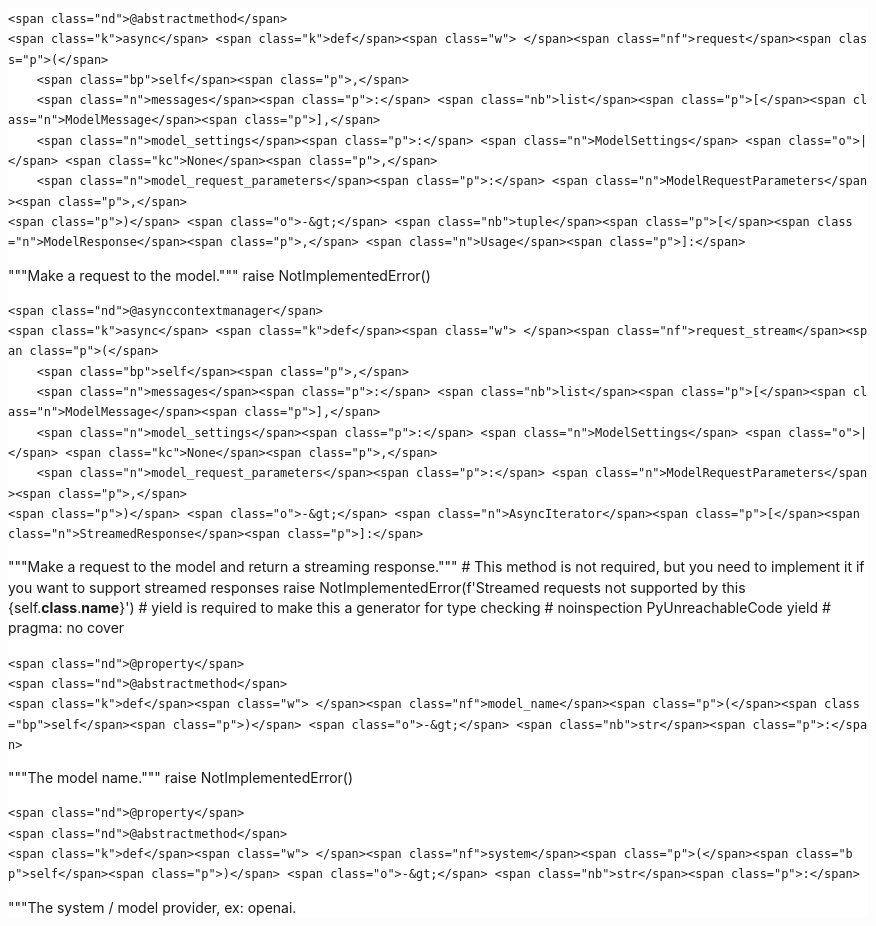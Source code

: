     <span class="nd">@abstractmethod</span>
    <span class="k">async</span> <span class="k">def</span><span class="w"> </span><span class="nf">request</span><span class="p">(</span>
        <span class="bp">self</span><span class="p">,</span>
        <span class="n">messages</span><span class="p">:</span> <span class="nb">list</span><span class="p">[</span><span class="n">ModelMessage</span><span class="p">],</span>
        <span class="n">model_settings</span><span class="p">:</span> <span class="n">ModelSettings</span> <span class="o">|</span> <span class="kc">None</span><span class="p">,</span>
        <span class="n">model_request_parameters</span><span class="p">:</span> <span class="n">ModelRequestParameters</span><span class="p">,</span>
    <span class="p">)</span> <span class="o">-&gt;</span> <span class="nb">tuple</span><span class="p">[</span><span class="n">ModelResponse</span><span class="p">,</span> <span class="n">Usage</span><span class="p">]:</span>
<span class="w">        </span><span class="sd">"""Make a request to the model."""</span>
        <span class="k">raise</span> <span class="ne">NotImplementedError</span><span class="p">()</span>

    <span class="nd">@asynccontextmanager</span>
    <span class="k">async</span> <span class="k">def</span><span class="w"> </span><span class="nf">request_stream</span><span class="p">(</span>
        <span class="bp">self</span><span class="p">,</span>
        <span class="n">messages</span><span class="p">:</span> <span class="nb">list</span><span class="p">[</span><span class="n">ModelMessage</span><span class="p">],</span>
        <span class="n">model_settings</span><span class="p">:</span> <span class="n">ModelSettings</span> <span class="o">|</span> <span class="kc">None</span><span class="p">,</span>
        <span class="n">model_request_parameters</span><span class="p">:</span> <span class="n">ModelRequestParameters</span><span class="p">,</span>
    <span class="p">)</span> <span class="o">-&gt;</span> <span class="n">AsyncIterator</span><span class="p">[</span><span class="n">StreamedResponse</span><span class="p">]:</span>
<span class="w">        </span><span class="sd">"""Make a request to the model and return a streaming response."""</span>
        <span class="c1"># This method is not required, but you need to implement it if you want to support streamed responses</span>
        <span class="k">raise</span> <span class="ne">NotImplementedError</span><span class="p">(</span><span class="sa">f</span><span class="s1">'Streamed requests not supported by this </span><span class="si">{</span><span class="bp">self</span><span class="o">.</span><span class="vm">__class__</span><span class="o">.</span><span class="vm">__name__</span><span class="si">}</span><span class="s1">'</span><span class="p">)</span>
        <span class="c1"># yield is required to make this a generator for type checking</span>
        <span class="c1"># noinspection PyUnreachableCode</span>
        <span class="k">yield</span>  <span class="c1"># pragma: no cover</span>

    <span class="nd">@property</span>
    <span class="nd">@abstractmethod</span>
    <span class="k">def</span><span class="w"> </span><span class="nf">model_name</span><span class="p">(</span><span class="bp">self</span><span class="p">)</span> <span class="o">-&gt;</span> <span class="nb">str</span><span class="p">:</span>
<span class="w">        </span><span class="sd">"""The model name."""</span>
        <span class="k">raise</span> <span class="ne">NotImplementedError</span><span class="p">()</span>

    <span class="nd">@property</span>
    <span class="nd">@abstractmethod</span>
    <span class="k">def</span><span class="w"> </span><span class="nf">system</span><span class="p">(</span><span class="bp">self</span><span class="p">)</span> <span class="o">-&gt;</span> <span class="nb">str</span><span class="p">:</span>
<span class="w">        </span><span class="sd">"""The system / model provider, ex: openai.</span>
